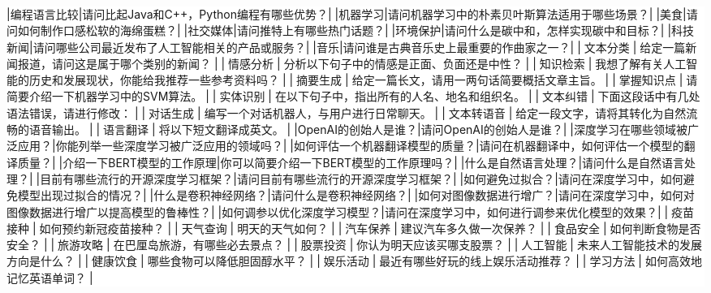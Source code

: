 |编程语言比较|请问比起Java和C++，Python编程有哪些优势？|
|机器学习|请问机器学习中的朴素贝叶斯算法适用于哪些场景？|
|美食|请问如何制作口感松软的海绵蛋糕？|
|社交媒体|请问推特上有哪些热门话题？|
|环境保护|请问什么是碳中和，怎样实现碳中和目标？|
|科技新闻|请问哪些公司最近发布了人工智能相关的产品或服务？|
|音乐|请问谁是古典音乐史上最重要的作曲家之一？|
| 文本分类 | 给定一篇新闻报道，请问这是属于哪个类别的新闻？ |
| 情感分析 | 分析以下句子中的情感是正面、负面还是中性？ |
| 知识检索 | 我想了解有关人工智能的历史和发展现状，你能给我推荐一些参考资料吗？ |
| 摘要生成 | 给定一篇长文，请用一两句话简要概括文章主旨。 |
| 掌握知识点 | 请简要介绍一下机器学习中的SVM算法。 |
| 实体识别 | 在以下句子中，指出所有的人名、地名和组织名。 |
| 文本纠错 | 下面这段话中有几处语法错误，请进行修改： |
| 对话生成 | 编写一个对话机器人，与用户进行日常聊天。 |
| 文本转语音 | 给定一段文字，请将其转化为自然流畅的语音输出。 |
| 语言翻译 | 将以下短文翻译成英文。 |
|OpenAI的创始人是谁？|请问OpenAI的创始人是谁？|
|深度学习在哪些领域被广泛应用？|你能列举一些深度学习被广泛应用的领域吗？|
|如何评估一个机器翻译模型的质量？|请问在机器翻译中，如何评估一个模型的翻译质量？|
|介绍一下BERT模型的工作原理|你可以简要介绍一下BERT模型的工作原理吗？|
|什么是自然语言处理？|请问什么是自然语言处理？|
|目前有哪些流行的开源深度学习框架？|请问目前有哪些流行的开源深度学习框架？|
|如何避免过拟合？|请问在深度学习中，如何避免模型出现过拟合的情况？|
|什么是卷积神经网络？|请问什么是卷积神经网络？|
|如何对图像数据进行增广？|请问在深度学习中，如何对图像数据进行增广以提高模型的鲁棒性？|
|如何调参以优化深度学习模型？|请问在深度学习中，如何进行调参来优化模型的效果？|
| 疫苗接种 | 如何预约新冠疫苗接种？ |
| 天气查询 | 明天的天气如何？ |
| 汽车保养 | 建议汽车多久做一次保养？ |
| 食品安全 | 如何判断食物是否安全？ |
| 旅游攻略 | 在巴厘岛旅游，有哪些必去景点？ |
| 股票投资 | 你认为明天应该买哪支股票？ |
| 人工智能 | 未来人工智能技术的发展方向是什么？ |
| 健康饮食 | 哪些食物可以降低胆固醇水平？ |
| 娱乐活动 | 最近有哪些好玩的线上娱乐活动推荐？ |
| 学习方法 | 如何高效地记忆英语单词？ |